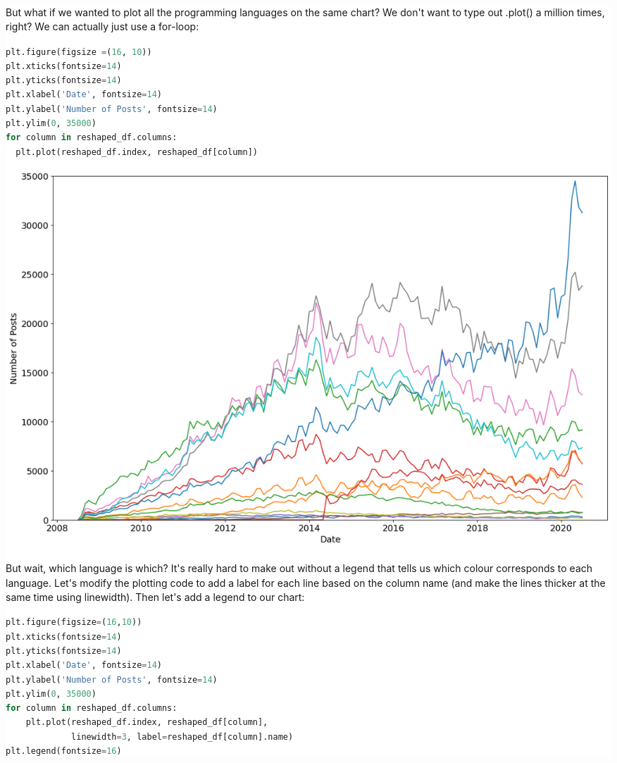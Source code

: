 But what if we wanted to plot all the programming languages on the same chart? 
We don't want to type out .plot() a million times, right? 
We can actually just use a for-loop:

```python
plt.figure(figsize =(16, 10))
plt.xticks(fontsize=14)
plt.yticks(fontsize=14)
plt.xlabel('Date', fontsize=14)
plt.ylabel('Number of Posts', fontsize=14)
plt.ylim(0, 35000)
for column in reshaped_df.columns:
  plt.plot(reshaped_df.index, reshaped_df[column])
```

![11](./images/11.png)

But wait, which language is which? 
It's really hard to make out without a legend that tells us which colour corresponds to each language. 
Let's modify the plotting code to add a label for each line based on the column name (and make the lines thicker at the same time using linewidth). 
Then let's add a legend to our chart:

```python
plt.figure(figsize=(16,10))
plt.xticks(fontsize=14)
plt.yticks(fontsize=14)
plt.xlabel('Date', fontsize=14)
plt.ylabel('Number of Posts', fontsize=14)
plt.ylim(0, 35000)
for column in reshaped_df.columns:
    plt.plot(reshaped_df.index, reshaped_df[column], 
             linewidth=3, label=reshaped_df[column].name)
plt.legend(fontsize=16) 
```
